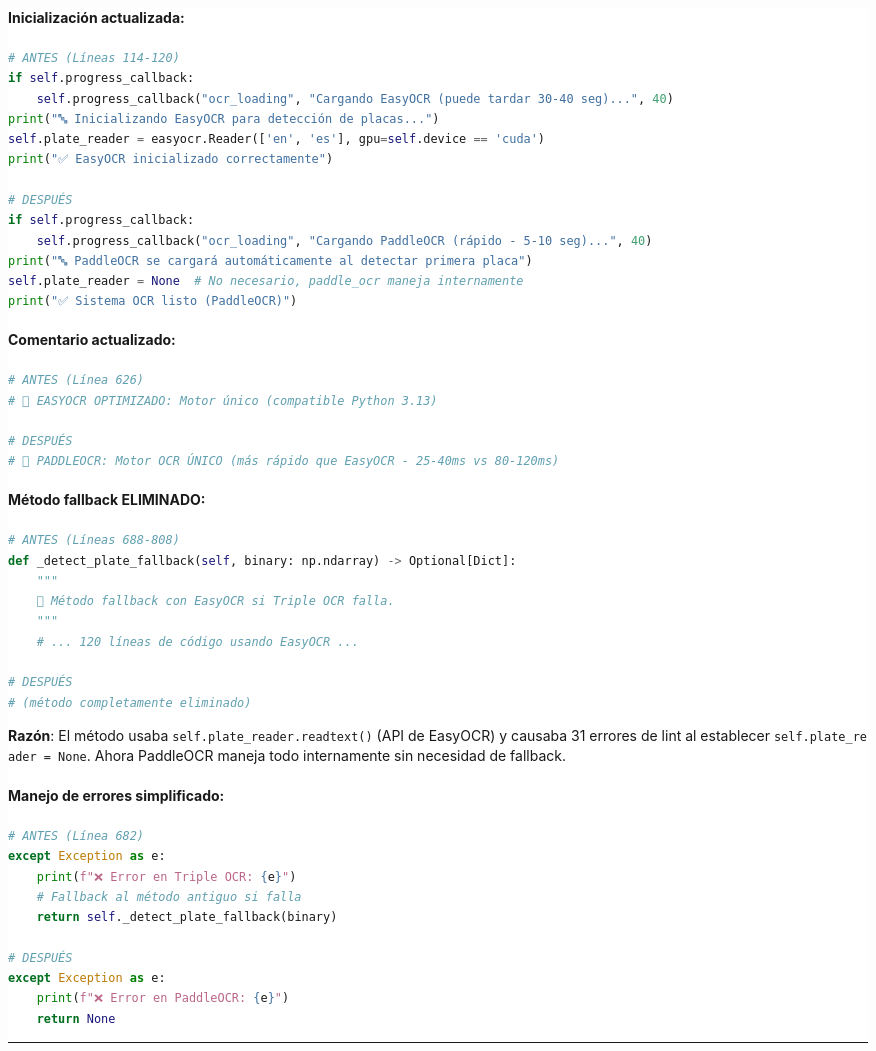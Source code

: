 #### **Inicialización actualizada**:
```python
# ANTES (Líneas 114-120)
if self.progress_callback:
    self.progress_callback("ocr_loading", "Cargando EasyOCR (puede tardar 30-40 seg)...", 40)
print("🔤 Inicializando EasyOCR para detección de placas...")
self.plate_reader = easyocr.Reader(['en', 'es'], gpu=self.device == 'cuda')
print("✅ EasyOCR inicializado correctamente")

# DESPUÉS
if self.progress_callback:
    self.progress_callback("ocr_loading", "Cargando PaddleOCR (rápido - 5-10 seg)...", 40)
print("🔤 PaddleOCR se cargará automáticamente al detectar primera placa")
self.plate_reader = None  # No necesario, paddle_ocr maneja internamente
print("✅ Sistema OCR listo (PaddleOCR)")
```

#### **Comentario actualizado**:
```python
# ANTES (Línea 626)
# 🚀 EASYOCR OPTIMIZADO: Motor único (compatible Python 3.13)

# DESPUÉS
# 🚀 PADDLEOCR: Motor OCR ÚNICO (más rápido que EasyOCR - 25-40ms vs 80-120ms)
```

#### **Método fallback ELIMINADO**:
```python
# ANTES (Líneas 688-808)
def _detect_plate_fallback(self, binary: np.ndarray) -> Optional[Dict]:
    """
    🔄 Método fallback con EasyOCR si Triple OCR falla.
    """
    # ... 120 líneas de código usando EasyOCR ...

# DESPUÉS
# (método completamente eliminado)
```

**Razón**: El método usaba `self.plate_reader.readtext()` (API de EasyOCR) y causaba 31 errores de lint al establecer `self.plate_reader = None`. Ahora PaddleOCR maneja todo internamente sin necesidad de fallback.

#### **Manejo de errores simplificado**:
```python
# ANTES (Línea 682)
except Exception as e:
    print(f"❌ Error en Triple OCR: {e}")
    # Fallback al método antiguo si falla
    return self._detect_plate_fallback(binary)

# DESPUÉS
except Exception as e:
    print(f"❌ Error en PaddleOCR: {e}")
    return None
```

---